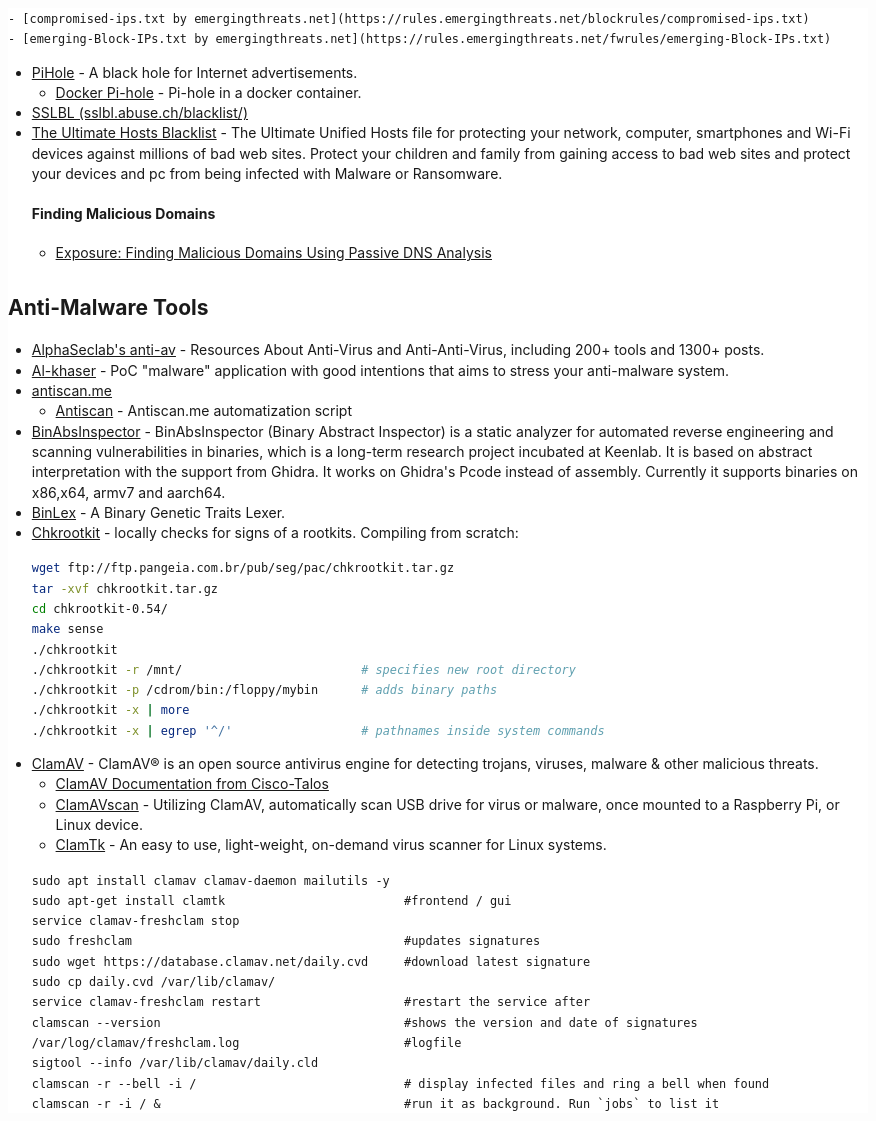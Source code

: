     - [compromised-ips.txt by emergingthreats.net](https://rules.emergingthreats.net/blockrules/compromised-ips.txt)
    - [emerging-Block-IPs.txt by emergingthreats.net](https://rules.emergingthreats.net/fwrules/emerging-Block-IPs.txt)
  - [PiHole](https://github.com/pi-hole/pi-hole) - A black hole for Internet advertisements.
    - [Docker Pi-hole](https://github.com/pi-hole/docker-pi-hole) -  Pi-hole in a docker container.
  - [SSLBL (sslbl.abuse.ch/blacklist/) ](https://sslbl.abuse.ch/blacklist/)
  - [The Ultimate Hosts Blacklist](https://github.com/Ultimate-Hosts-Blacklist/Ultimate.Hosts.Blacklist) - The Ultimate Unified Hosts file for protecting your network, computer, smartphones and Wi-Fi devices against millions of bad web sites. Protect your children and family from gaining access to bad web sites and protect your devices and pc from being infected with Malware or Ransomware. 
    #### Finding Malicious Domains
    - [Exposure: Finding Malicious Domains Using Passive DNS Analysis](https://www.ndss-symposium.org/wp-content/uploads/2017/09/bilge2.pdf)


## Anti-Malware Tools
- [AlphaSeclab's anti-av](https://github.com/alphaSeclab/anti-av) - Resources About Anti-Virus and Anti-Anti-Virus, including 200+ tools and 1300+ posts.
- [Al-khaser](https://github.com/LordNoteworthy/al-khaser) - PoC "malware" application with good intentions that aims to stress your anti-malware system.
- [antiscan.me](https://antiscan.me)
  - [Antiscan](https://github.com/Raffy27/Antiscan) - Antiscan.me automatization script
- [BinAbsInspector](https://github.com/KeenSecurityLab/BinAbsInspector) - BinAbsInspector (Binary Abstract Inspector) is a static analyzer for automated reverse engineering and scanning vulnerabilities in binaries, which is a long-term research project incubated at Keenlab. It is based on abstract interpretation with the support from Ghidra. It works on Ghidra's Pcode instead of assembly. Currently it supports binaries on x86,x64, armv7 and aarch64.
- [BinLex](https://github.com/c3rb3ru5d3d53c/binlex) - A Binary Genetic Traits Lexer.
- [Chkrootkit](http://www.chkrootkit.org) - locally checks for signs of a rootkits.
  Compiling from scratch:
  ````bash
  wget ftp://ftp.pangeia.com.br/pub/seg/pac/chkrootkit.tar.gz
  tar -xvf chkrootkit.tar.gz
  cd chkrootkit-0.54/
  make sense
  ./chkrootkit
  ./chkrootkit -r /mnt/                         # specifies new root directory
  ./chkrootkit -p /cdrom/bin:/floppy/mybin      # adds binary paths
  ./chkrootkit -x | more
  ./chkrootkit -x | egrep '^/'                  # pathnames inside system commands
  ````
- [ClamAV](https://www.clamav.net) - ClamAV® is an open source antivirus engine for detecting trojans, viruses, malware & other malicious threats.
  - [ClamAV Documentation from Cisco-Talos](https://github.com/Cisco-Talos/clamav-faq)
  - [ClamAVscan](https://github.com/crash0ver1d3/ClamAVscan/blob/master/USB_01_autoscan) - Utilizing ClamAV, automatically scan USB drive for virus or malware, once mounted to a Raspberry Pi, or Linux device.
  - [ClamTk](https://github.com/dave-theunsub/clamtk) - An easy to use, light-weight, on-demand virus scanner for Linux systems.
  ````
  sudo apt install clamav clamav-daemon mailutils -y
  sudo apt-get install clamtk                         #frontend / gui
  service clamav-freshclam stop
  sudo freshclam                                      #updates signatures
  sudo wget https://database.clamav.net/daily.cvd     #download latest signature
  sudo cp daily.cvd /var/lib/clamav/
  service clamav-freshclam restart                    #restart the service after
  clamscan --version                                  #shows the version and date of signatures
  /var/log/clamav/freshclam.log                       #logfile
  sigtool --info /var/lib/clamav/daily.cld
  clamscan -r --bell -i /                             # display infected files and ring a bell when found
  clamscan -r -i / &                                  #run it as background. Run `jobs` to list it
  ````